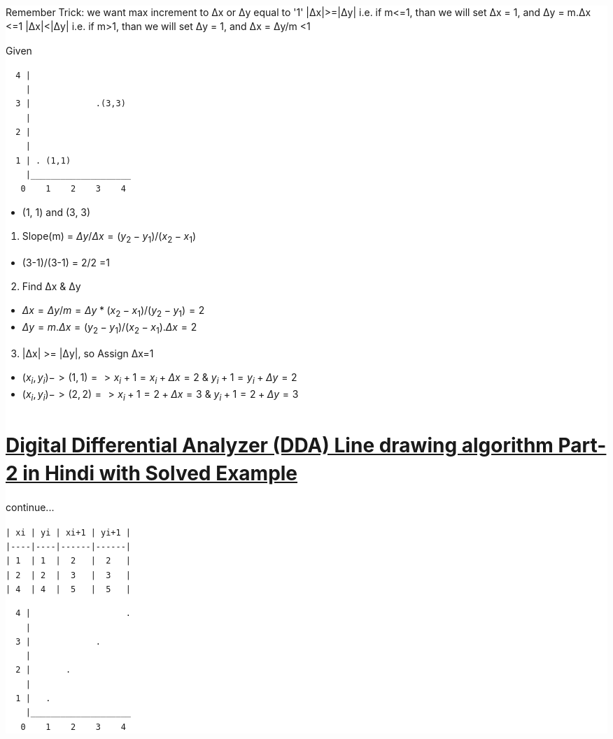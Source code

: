Remember Trick: we want max increment to Δx or Δy equal to '1'
|Δx|>=|Δy| i.e. if m<=1, than we will set Δx = 1, and Δy = m.Δx <=1
|Δx|<|Δy| i.e. if m>1, than we will set Δy = 1, and Δx = Δy/m <1
	
Given
```
  4	|
	|
  3	|             .(3,3)
	|
  2	|
	|
  1	| . (1,1)     
	|____________________
   0    1    2    3    4    
```

- (1, 1) and (3, 3)

1) Slope(m) = $Δy/Δx = (y_2-y_1)/(x_2-x_1)$
- (3-1)/(3-1) = 2/2 =1

2) Find Δx & Δy
- $Δx = Δy/m = Δy * (x_2-x_1)/(y_2-y_1) = 2$
- $Δy = m.Δx = (y_2-y_1)/(x_2-x_1).Δx = 2$

3) |Δx| >= |Δy|, so Assign Δx=1
- $(x_i,y_i)-> (1, 1) => x_i+1 = x_i + Δx =  2$  & $y_i+1 = y_i + Δy = 2$
-  $(x_i,y_i)-> (2, 2) => x_i+1 = 2 + Δx =  3$  &  $y_i+1 = 2 + Δy = 3$

# [Digital Differential Analyzer (DDA) Line drawing algorithm Part-2 in Hindi with Solved Example](https://youtu.be/ua6lGnqtL0Q)

continue...

```
| xi | yi | xi+1 | yi+1 |
|----|----|------|------|
| 1  | 1  |  2   |  2   |
| 2  | 2  |  3   |  3   |
| 4  | 4  |  5   |  5   |
```

```
  4	|                   .
	|
  3	|             .            
	| 
  2	|       .
	| 
  1	|   .     
	|____________________
   0    1    2    3    4    
```
